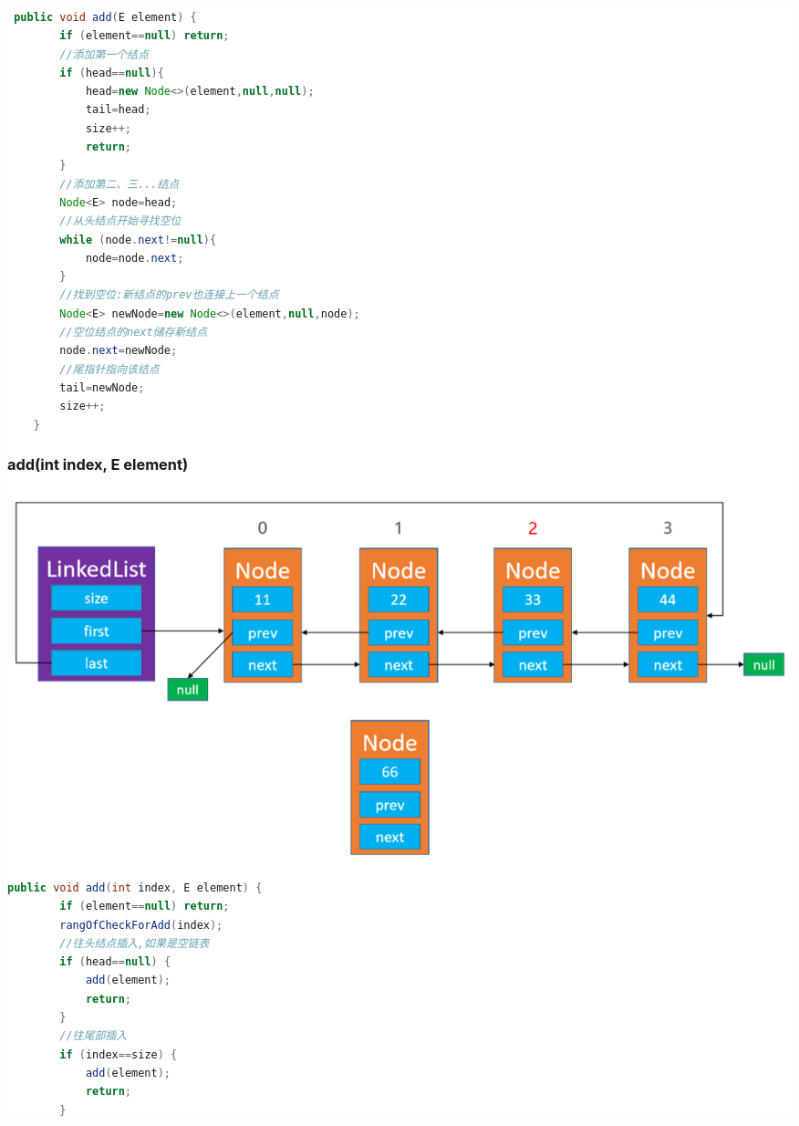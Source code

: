 ```java
 public void add(E element) {
        if (element==null) return;
        //添加第一个结点
        if (head==null){
            head=new Node<>(element,null,null);
            tail=head;
            size++;
            return;
        }
        //添加第二、三...结点
        Node<E> node=head;
        //从头结点开始寻找空位
        while (node.next!=null){
            node=node.next;
        }
        //找到空位:新结点的prev也连接上一个结点
        Node<E> newNode=new Node<>(element,null,node);
        //空位结点的next储存新结点
        node.next=newNode;
        //尾指针指向该结点
        tail=newNode;
        size++;
    }
```

### add(int index, E element)

![image-20200228185817938](图片.assets/image-20200228185817938.png)

```java
public void add(int index, E element) {
        if (element==null) return;
        rangOfCheckForAdd(index);
        //往头结点插入,如果是空链表
        if (head==null) {
            add(element);
            return;
        }
        //往尾部插入
        if (index==size) {
            add(element);
            return;
        }
```
